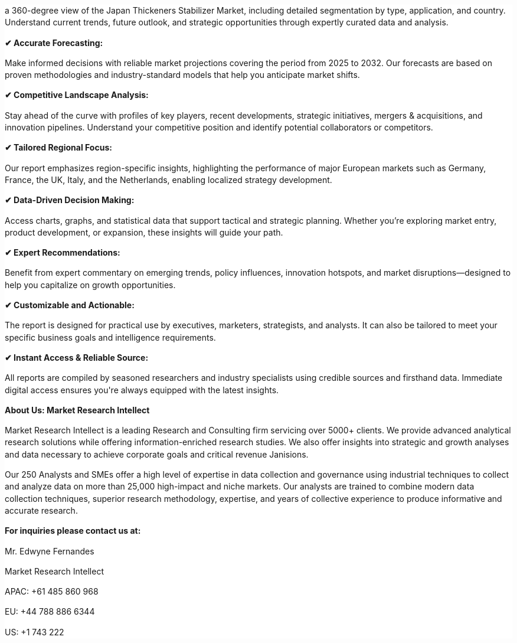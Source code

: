 a 360-degree view of the Japan Thickeners Stabilizer Market, including detailed segmentation by type, application, and country. Understand current trends, future outlook, and strategic opportunities through expertly curated data and analysis.</p><p><strong>✔ Accurate Forecasting:</strong></p><p>Make informed decisions with reliable market projections covering the period from 2025 to 2032. Our forecasts are based on proven methodologies and industry-standard models that help you anticipate market shifts.</p><p><strong>✔ Competitive Landscape Analysis:</strong></p><p>Stay ahead of the curve with profiles of key players, recent developments, strategic initiatives, mergers &amp; acquisitions, and innovation pipelines. Understand your competitive position and identify potential collaborators or competitors.</p><p><strong>✔ Tailored Regional Focus:</strong></p><p>Our report emphasizes region-specific insights, highlighting the performance of major European markets such as Germany, France, the UK, Italy, and the Netherlands, enabling localized strategy development.</p><p><strong>✔ Data-Driven Decision Making:</strong></p><p>Access charts, graphs, and statistical data that support tactical and strategic planning. Whether you&rsquo;re exploring market entry, product development, or expansion, these insights will guide your path.</p><p><strong>✔ Expert Recommendations:</strong></p><p>Benefit from expert commentary on emerging trends, policy influences, innovation hotspots, and market disruptions&mdash;designed to help you capitalize on growth opportunities.</p><p><strong>✔ Customizable and Actionable:</strong></p><p>The report is designed for practical use by executives, marketers, strategists, and analysts. It can also be tailored to meet your specific business goals and intelligence requirements.</p><p><strong>✔ Instant Access &amp; Reliable Source:</strong></p><p>All reports are compiled by seasoned researchers and industry specialists using credible sources and firsthand data. Immediate digital access ensures you're always equipped with the latest insights.</p><p><strong><span class="font-[700]">About Us: Market Research Intellect</span></strong></p><p><span class="">Market Research Intellect is a leading Research and Consulting firm servicing over 5000+ clients. We provide advanced analytical research solutions while offering information-enriched research studies.&nbsp;</span>We also offer insights into strategic and growth analyses and data necessary to achieve corporate goals and critical revenue Janisions.</p><p><span class="">Our 250 Analysts and SMEs offer a high level of expertise in data collection and governance using industrial techniques to collect and analyze data on more than 25,000 high-impact and niche markets. Our analysts are trained to combine modern data collection techniques, superior research methodology, expertise, and years of collective experience to produce informative and accurate research.</span></p><p><strong>For inquiries please contact us at:</strong></p><p>Mr. Edwyne Fernandes</p><p>Market Research Intellect</p><p>APAC: +61 485 860 968</p><p>EU: +44 788 886 6344</p><p>US: +1 743 222